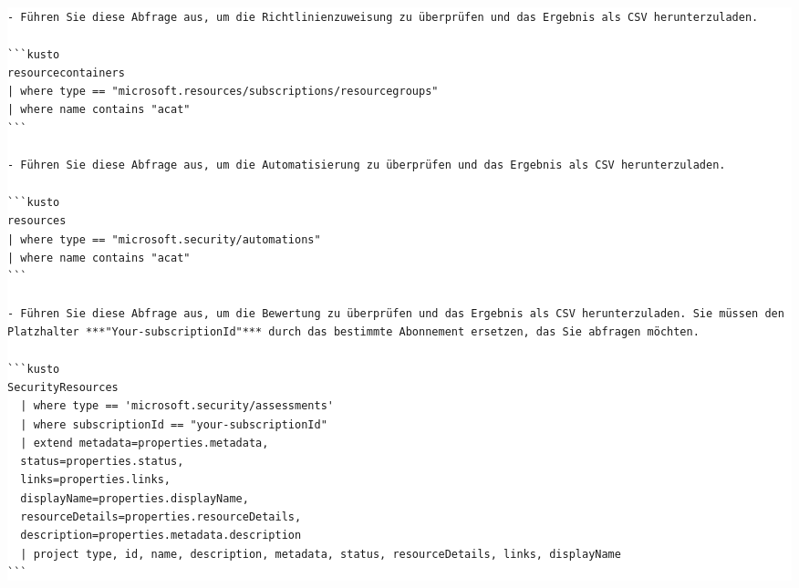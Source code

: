     - Führen Sie diese Abfrage aus, um die Richtlinienzuweisung zu überprüfen und das Ergebnis als CSV herunterzuladen. 

    ```kusto
    resourcecontainers
    | where type == "microsoft.resources/subscriptions/resourcegroups"
    | where name contains "acat"
    ```

    - Führen Sie diese Abfrage aus, um die Automatisierung zu überprüfen und das Ergebnis als CSV herunterzuladen.

    ```kusto
    resources
    | where type == "microsoft.security/automations"
    | where name contains "acat"
    ```

    - Führen Sie diese Abfrage aus, um die Bewertung zu überprüfen und das Ergebnis als CSV herunterzuladen. Sie müssen den Platzhalter ***"Your-subscriptionId"*** durch das bestimmte Abonnement ersetzen, das Sie abfragen möchten.

    ```kusto
    SecurityResources
      | where type == 'microsoft.security/assessments'
      | where subscriptionId == "your-subscriptionId"
      | extend metadata=properties.metadata,
      status=properties.status,
      links=properties.links,
      displayName=properties.displayName,
      resourceDetails=properties.resourceDetails,
      description=properties.metadata.description
      | project type, id, name, description, metadata, status, resourceDetails, links, displayName
    ```